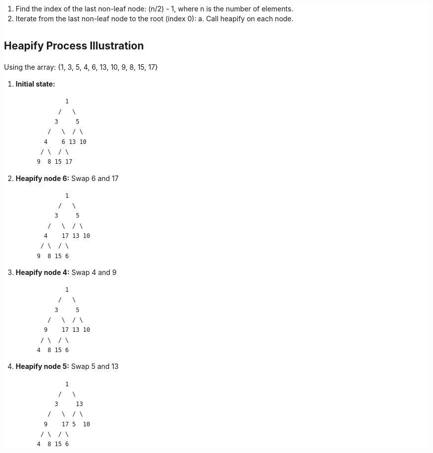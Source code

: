 1. Find the index of the last non-leaf node: (n/2) - 1, where n is the number of elements.
2. Iterate from the last non-leaf node to the root (index 0):
   a. Call heapify on each node.

## Heapify Process Illustration

Using the array: {1, 3, 5, 4, 6, 13, 10, 9, 8, 15, 17}

1. **Initial state:**
   ```
                 1
               /   \
              3     5
            /   \  / \
           4    6 13 10
          / \  / \
         9  8 15 17
   ```

2. **Heapify node 6:**
   Swap 6 and 17
   ```
                 1
               /   \
              3     5
            /   \  / \
           4    17 13 10
          / \  / \
         9  8 15 6
   ```

3. **Heapify node 4:**
   Swap 4 and 9
   ```
                 1
               /   \
              3     5
            /   \  / \
           9    17 13 10
          / \  / \
         4  8 15 6
   ```

4. **Heapify node 5:**
   Swap 5 and 13
   ```
                 1
               /   \
              3     13
            /   \  / \
           9    17 5  10
          / \  / \
         4  8 15 6
   ```
